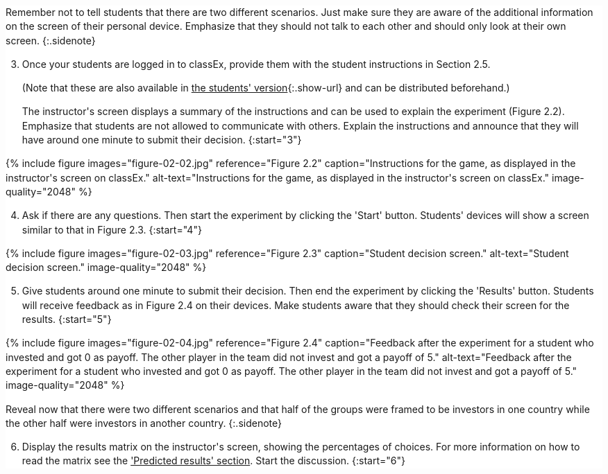 Remember not to tell students that there are two different scenarios. Just make sure they are aware of the additional information on the screen of their personal device. Emphasize that they should not talk to each other and should only look at their own screen.
{:.sidenote}

3. Once your students are logged in to classEx, provide them with the student instructions in Section 2.5.
      
    (Note that these are also available in [the students' version](https://tinyco.re/5411085){:.show-url} and can be distributed beforehand.)
      
    The instructor's screen displays a summary of the instructions and can be used to explain the experiment (Figure 2.2). Emphasize that students are not allowed to communicate with others. Explain the instructions and announce that they will have around one minute to submit their decision.
{:start="3"} 

{% include figure
   images="figure-02-02.jpg"
   reference="Figure 2.2"
   caption="Instructions for the game, as displayed in the instructor's screen on classEx."
   alt-text="Instructions for the game, as displayed in the instructor's screen on classEx."
   image-quality="2048"
%}

4. Ask if there are any questions. Then start the experiment by clicking the 'Start' button. Students' devices will show a screen similar to that in Figure 2.3.
{:start="4"}

{% include figure
   images="figure-02-03.jpg"
   reference="Figure 2.3"
   caption="Student decision screen."
   alt-text="Student decision screen."
   image-quality="2048"
%}

5. Give students around one minute to submit their decision. Then end the experiment by clicking the 'Results' button. Students will receive feedback as in Figure 2.4 on their devices. Make students aware that they should check their screen for the results.
{:start="5"}

{% include figure
   images="figure-02-04.jpg"
   reference="Figure 2.4"
   caption="Feedback after the experiment for a student who invested and got 0 as payoff. The other player in the team did not invest and got a payoff of 5."
   alt-text="Feedback after the experiment for a student who invested and got 0 as payoff. The other player in the team did not invest and got a payoff of 5."
   image-quality="2048"
%}

Reveal now that there were two different scenarios and that half of the groups were framed to be investors in one country while the other half were investors in another country.
{:.sidenote}

6. Display the results matrix on the instructor's screen, showing the percentages of choices. For more information on how to read the matrix see the ['Predicted results' section](#predicted-results). Start the discussion.
{:start="6"}

